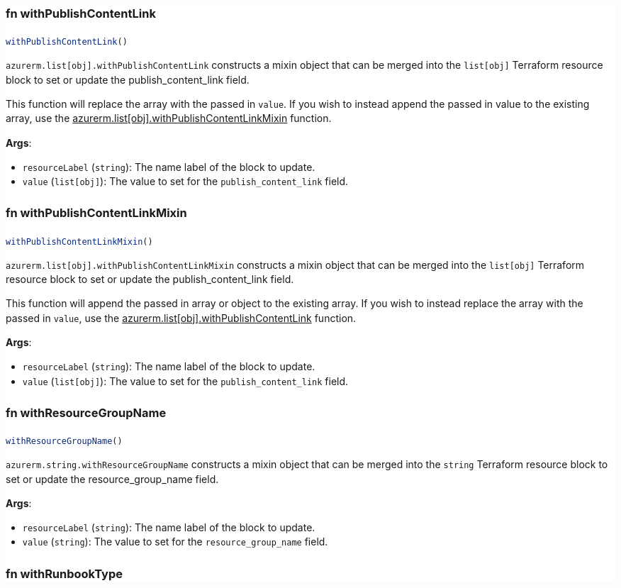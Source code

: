 
### fn withPublishContentLink

```ts
withPublishContentLink()
```

`azurerm.list[obj].withPublishContentLink` constructs a mixin object that can be merged into the `list[obj]`
Terraform resource block to set or update the publish_content_link field.

This function will replace the array with the passed in `value`. If you wish to instead append the
passed in value to the existing array, use the [azurerm.list[obj].withPublishContentLinkMixin](TODO) function.


**Args**:
  - `resourceLabel` (`string`): The name label of the block to update.
  - `value` (`list[obj]`): The value to set for the `publish_content_link` field.


### fn withPublishContentLinkMixin

```ts
withPublishContentLinkMixin()
```

`azurerm.list[obj].withPublishContentLinkMixin` constructs a mixin object that can be merged into the `list[obj]`
Terraform resource block to set or update the publish_content_link field.

This function will append the passed in array or object to the existing array. If you wish
to instead replace the array with the passed in `value`, use the [azurerm.list[obj].withPublishContentLink](TODO)
function.


**Args**:
  - `resourceLabel` (`string`): The name label of the block to update.
  - `value` (`list[obj]`): The value to set for the `publish_content_link` field.


### fn withResourceGroupName

```ts
withResourceGroupName()
```

`azurerm.string.withResourceGroupName` constructs a mixin object that can be merged into the `string`
Terraform resource block to set or update the resource_group_name field.



**Args**:
  - `resourceLabel` (`string`): The name label of the block to update.
  - `value` (`string`): The value to set for the `resource_group_name` field.


### fn withRunbookType
